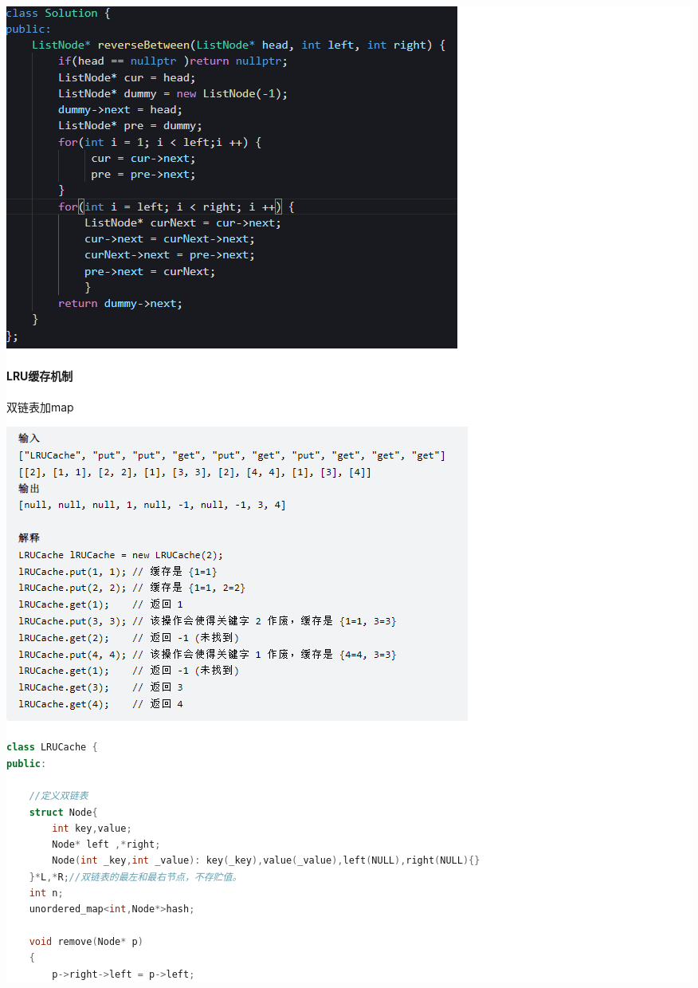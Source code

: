 ![image-20211206094658965](fig/image-20211206094658965.png)

#### LRU缓存机制

双链表加map

![image-20211206094929219](fig/image-20211206094929219.png)

```c++
class LRUCache {
public:

    //定义双链表
    struct Node{
        int key,value;
        Node* left ,*right;
        Node(int _key,int _value): key(_key),value(_value),left(NULL),right(NULL){}
    }*L,*R;//双链表的最左和最右节点，不存贮值。
    int n;
    unordered_map<int,Node*>hash;

    void remove(Node* p)
    {
        p->right->left = p->left;
```